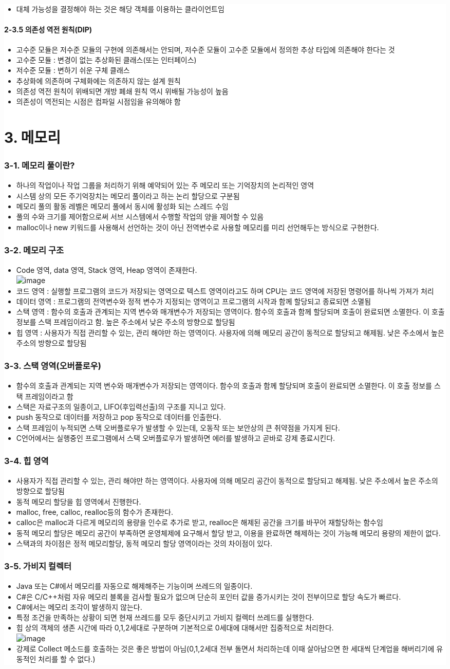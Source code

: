 - 대체 가능성을 결정해야 하는 것은 해당 객체를 이용하는 클라이언트임
#### 2-3.5 의존성 역전 원칙(DIP)
- 고수준 모듈은 저수준 모듈의 구현에 의존해서는 안되며, 저수준 모듈이 고수준 모듈에서 정의한 추상 타입에 의존해야 한다는 것
- 고수준 모듈 : 변경이 없는 추상화된 클래스(또는 인터페이스)
- 저수준 모듈 : 변하기 쉬운 구체 클래스
- 추상화에 의존하며 구체화에는 의존하지 않는 설계 원칙
- 의존성 역전 원칙이 위배되면 개방 폐쇄 원칙 역시 위배될 가능성이 높음
- 의존성이 역전되는 시점은 컴파일 시점임을 유의해야 함

# 3. 메모리
### 3-1. 메모리 풀이란?
- 하나의 작업이나 작업 그룹을 처리하기 위해 예약되어 있는 주 메모리 또는 기억장치의 논리적인 영역
- 시스템 상의 모든 주기억장치는 메모리 풀이라고 하는 논리 할당으로 구분됨
- 메모리 풀의 활동 레벨은 메모리 풀에서 동시에 활성화 되는 스레드 수임
- 풀의 수와 크기를 제어함으로써 서브 시스템에서 수행할 작업의 양을 제어할 수 있음
- malloc이나 new 키워드를 사용해서 선언하는 것이 아닌 전역변수로 사용할 메모리를 미리 선언해두는 방식으로 구현한다.

### 3-2. 메모리 구조
- Code 영역, data 영역, Stack 영역, Heap 영역이 존재한다.  
![image](https://user-images.githubusercontent.com/99636945/209055580-4be3eeb7-abee-4d3c-9310-b2c710f8be12.png)
- 코드 영역 : 실행할 프로그램의 코드가 저장되는 영역으로 텍스트 영역이라고도 하며 CPU는 코드 영역에 저장된 명령어를 하나씩 가져가 처리
- 데이터 영역 : 프로그램의 전역변수와 정적 변수가 지정되는 영역이고 프로그램의 시작과 함께 할당되고 종료되면 소멸됨
- 스택 영역 : 함수의 호출과 관계되는 지역 변수와 매개변수가 저장되는 영역이다. 함수의 호출과 함께 할당되며 호출이 완료되면 소멸한다. 이 호출 정보를 스택 프레임이라고 함. 높은 주소에서 낮은 주소의 방향으로 할당됨
- 힙 영역 : 사용자가 직접 관리할 수 있는, 관리 해야만 하는 영역이다. 사용자에 의해 메모리 공간이 동적으로 할당되고 해제됨. 낮은 주소에서 높은 주소의 방향으로 할당됨

### 3-3. 스택 영역(오버플로우)
- 함수의 호출과 관계되는 지역 변수와 매개변수가 저장되는 영역이다. 함수의 호출과 함께 할당되며 호출이 완료되면 소멸한다. 이 호출 정보를 스택 프레임이라고 함
- 스택은 자료구조의 일종이고, LIFO(후입력선출)의 구조를 지니고 있다. 
- push 동작으로 데이터를 저장하고 pop 동작으로 데이터를 인출한다.
- 스택 프레임이 누적되면 스택 오버플로우가 발생할 수 있는데, 오동작 또는 보안상의 큰 취약점을 가지게 된다.
- C언어에서는 실행중인 프로그램에서 스택 오버플로우가 발생하면 에러를 발생하고 곧바로 강제 종료시킨다.

### 3-4. 힙 영역
- 사용자가 직접 관리할 수 있는, 관리 해야만 하는 영역이다. 사용자에 의해 메모리 공간이 동적으로 할당되고 해제됨. 낮은 주소에서 높은 주소의 방향으로 할당됨
- 동적 메모리 할당을 힙 영역에서 진행한다.
- malloc, free, calloc, realloc등의 함수가 존재한다.
- calloc은 malloc과 다르게 메모리의 용량을 인수로 추가로 받고, realloc은 해제된 공간을 크기를 바꾸어 재할당하는 함수임
- 동적 메모리 할당은 메모리 공간이 부족하면 운영체제에 요구해서 할당 받고, 이용을 완료하면 해제하는 것이 가능해 메모리 용량의 제한이 없다.
- 스택과의 차이점은 정적 메모리할당, 동적 메모리 할당 영역이라는 것의 차이점이 있다.

### 3-5. 가비지 컬렉터
- Java 또는 C#에서 메모리를 자동으로 해제해주는 기능이며 쓰레드의 일종이다.
- C#은 C/C++처럼 자유 메모리 블록을 검사할 필요가 없으며 단순히 포인터 값을 증가시키는 것이 전부이므로 할당 속도가 빠르다.
- C#에서는 메모리 조각이 발생하지 않는다.
- 특정 조건을 만족하는 상황이 되면 현재 쓰레드를 모두 중단시키고 가비지 컬렉터 쓰레드를 실행한다.
- 힙 상의 객체의 생존 시간에 따라 0,1,2세대로 구분하며 기본적으로 0세대에 대해서만 집중적으로 처리한다.  
![image](https://user-images.githubusercontent.com/99636945/210194576-bc51b0e9-db54-4d2c-a768-7ccd7656f663.png)
- 강제로 Collect 메소드를 호출하는 것은 좋은 방법이 아님(0,1,2세대 전부 돌면서 처리하는데 이때 살아남으면 한 세대씩 단계업을 해버리기에 유동적인 처리를 할 수 없다.)
